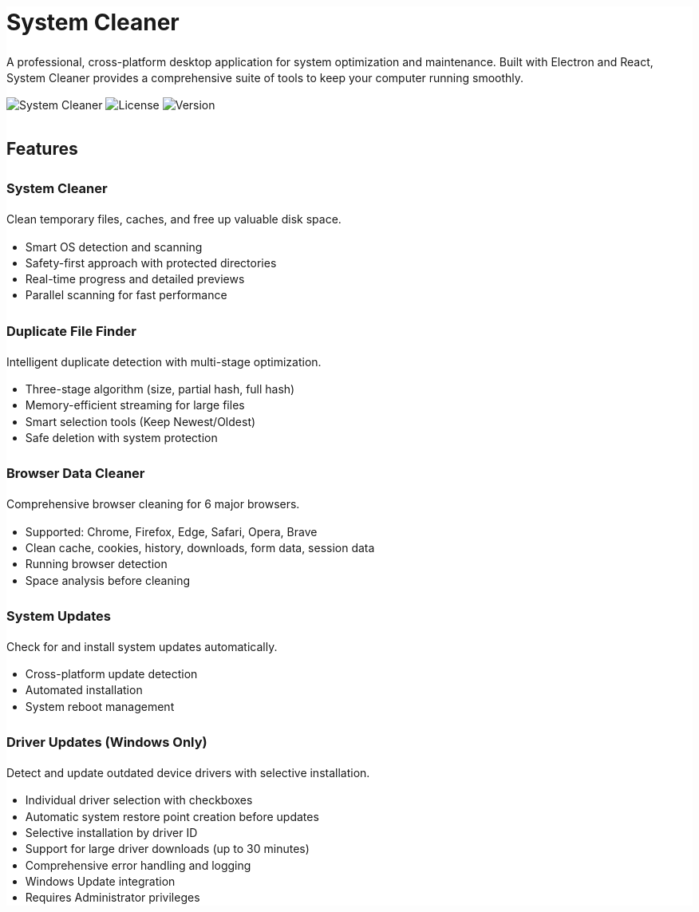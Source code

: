 # System Cleaner

A professional, cross-platform desktop application for system optimization and maintenance. Built with Electron and React, System Cleaner provides a comprehensive suite of tools to keep your computer running smoothly.

![System Cleaner](https://img.shields.io/badge/platform-macOS%20%7C%20Windows-blue)
![License](https://img.shields.io/badge/license-MIT-green)
![Version](https://img.shields.io/badge/version-1.0.0-blue)

## Features

### System Cleaner
Clean temporary files, caches, and free up valuable disk space.
- Smart OS detection and scanning
- Safety-first approach with protected directories
- Real-time progress and detailed previews
- Parallel scanning for fast performance

### Duplicate File Finder
Intelligent duplicate detection with multi-stage optimization.
- Three-stage algorithm (size, partial hash, full hash)
- Memory-efficient streaming for large files
- Smart selection tools (Keep Newest/Oldest)
- Safe deletion with system protection

### Browser Data Cleaner
Comprehensive browser cleaning for 6 major browsers.
- Supported: Chrome, Firefox, Edge, Safari, Opera, Brave
- Clean cache, cookies, history, downloads, form data, session data
- Running browser detection
- Space analysis before cleaning

### System Updates
Check for and install system updates automatically.
- Cross-platform update detection
- Automated installation
- System reboot management

### Driver Updates (Windows Only)
Detect and update outdated device drivers with selective installation.
- Individual driver selection with checkboxes
- Automatic system restore point creation before updates
- Selective installation by driver ID
- Support for large driver downloads (up to 30 minutes)
- Comprehensive error handling and logging
- Windows Update integration
- Requires Administrator privileges
